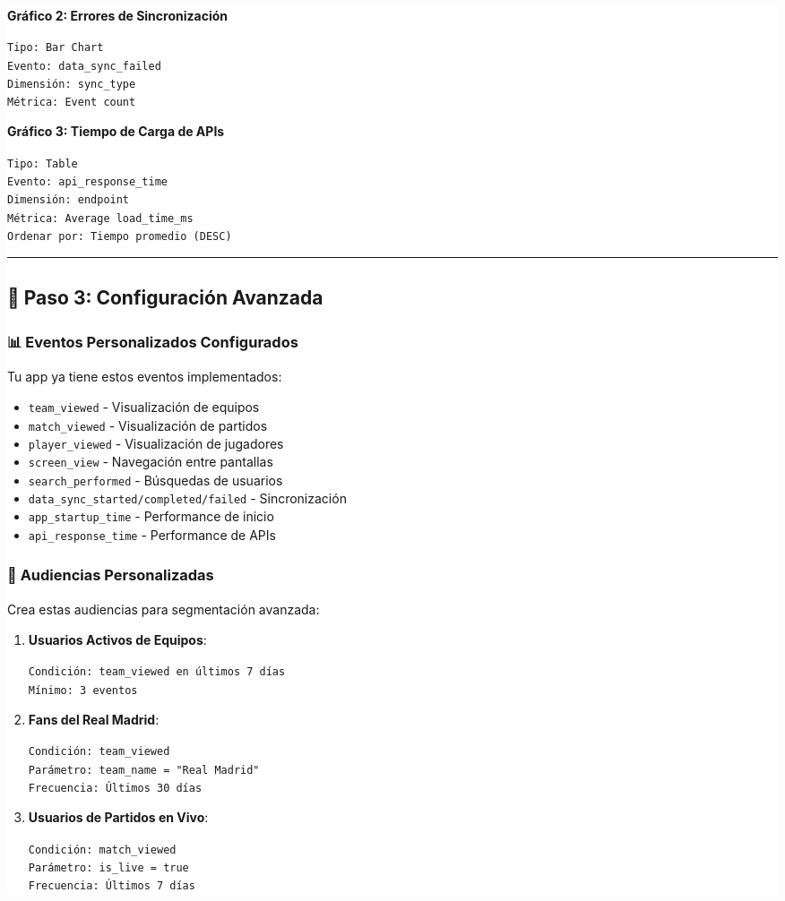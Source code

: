    **Gráfico 2: Errores de Sincronización**
   ```
   Tipo: Bar Chart
   Evento: data_sync_failed
   Dimensión: sync_type
   Métrica: Event count
   ```

   **Gráfico 3: Tiempo de Carga de APIs**
   ```
   Tipo: Table
   Evento: api_response_time
   Dimensión: endpoint
   Métrica: Average load_time_ms
   Ordenar por: Tiempo promedio (DESC)
   ```

---

## 🔧 **Paso 3: Configuración Avanzada**

### 📊 **Eventos Personalizados Configurados**

Tu app ya tiene estos eventos implementados:
- `team_viewed` - Visualización de equipos
- `match_viewed` - Visualización de partidos  
- `player_viewed` - Visualización de jugadores
- `screen_view` - Navegación entre pantallas
- `search_performed` - Búsquedas de usuarios
- `data_sync_started/completed/failed` - Sincronización
- `app_startup_time` - Performance de inicio
- `api_response_time` - Performance de APIs

### 🎯 **Audiencias Personalizadas**

Crea estas audiencias para segmentación avanzada:

1. **Usuarios Activos de Equipos**:
   ```
   Condición: team_viewed en últimos 7 días
   Mínimo: 3 eventos
   ```

2. **Fans del Real Madrid**:
   ```
   Condición: team_viewed 
   Parámetro: team_name = "Real Madrid"
   Frecuencia: Últimos 30 días
   ```

3. **Usuarios de Partidos en Vivo**:
   ```
   Condición: match_viewed
   Parámetro: is_live = true
   Frecuencia: Últimos 7 días
   ```
